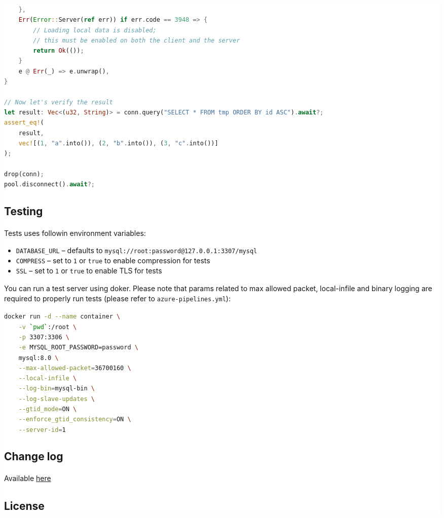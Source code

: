 ```rust
    },
    Err(Error::Server(ref err)) if err.code == 3948 => {
        // Loading local data is disabled;
        // this must be enabled on both the client and the server
        return Ok(());
    }
    e @ Err(_) => e.unwrap(),
}

// Now let's verify the result
let result: Vec<(u32, String)> = conn.query("SELECT * FROM tmp ORDER BY id ASC").await?;
assert_eq!(
    result,
    vec![(1, "a".into()), (2, "b".into()), (3, "c".into())]
);

drop(conn);
pool.disconnect().await?;
```

[1]: https://dev.mysql.com/doc/refman/8.0/en/load-data-local-security.html

## Testing

Tests uses followin environment variables:
* `DATABASE_URL` – defaults to `mysql://root:password@127.0.0.1:3307/mysql`
* `COMPRESS` – set to `1` or `true` to enable compression for tests
* `SSL` – set to `1` or `true` to enable TLS for tests

You can run a test server using doker. Please note that params related
to max allowed packet, local-infile and binary logging are required
to properly run tests (please refer to `azure-pipelines.yml`):

```sh
docker run -d --name container \
    -v `pwd`:/root \
    -p 3307:3306 \
    -e MYSQL_ROOT_PASSWORD=password \
    mysql:8.0 \
    --max-allowed-packet=36700160 \
    --local-infile \
    --log-bin=mysql-bin \
    --log-slave-updates \
    --gtid_mode=ON \
    --enforce_gtid_consistency=ON \
    --server-id=1
```


## Change log

Available [here](https://github.com/blackbeam/mysql_async/releases)

## License


[myslqcommonfeatures]: https://github.com/blackbeam/rust_mysql_common#crate-features